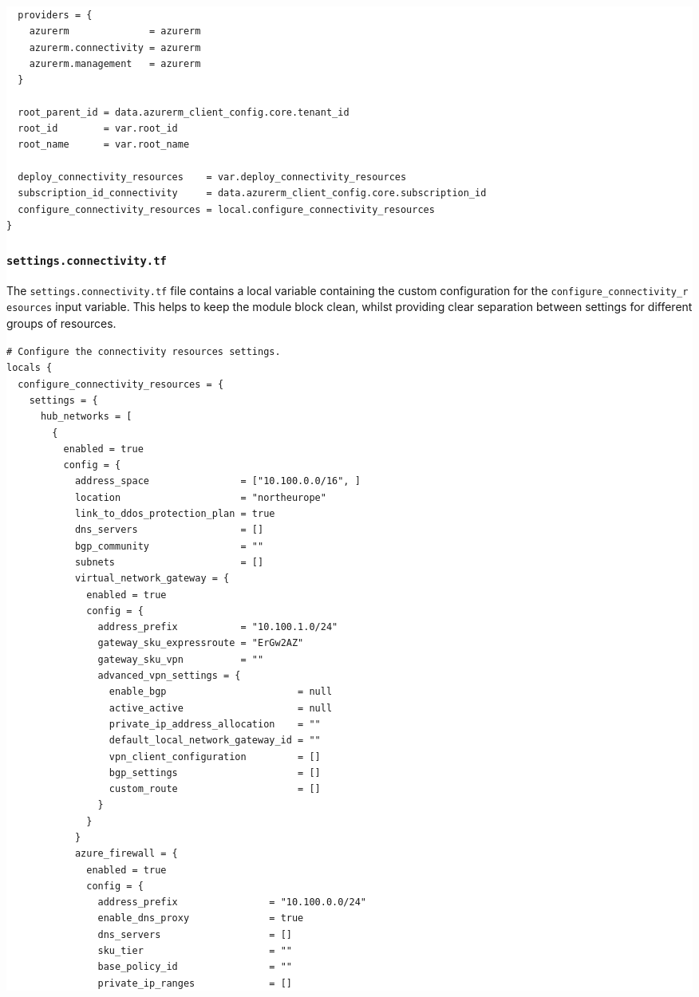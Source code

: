 ```hcl
  providers = {
    azurerm              = azurerm
    azurerm.connectivity = azurerm
    azurerm.management   = azurerm
  }

  root_parent_id = data.azurerm_client_config.core.tenant_id
  root_id        = var.root_id
  root_name      = var.root_name

  deploy_connectivity_resources    = var.deploy_connectivity_resources
  subscription_id_connectivity     = data.azurerm_client_config.core.subscription_id
  configure_connectivity_resources = local.configure_connectivity_resources
}
```

### `settings.connectivity.tf`

The `settings.connectivity.tf` file contains a local variable containing the custom configuration for the `configure_connectivity_resources` input variable.
This helps to keep the module block clean, whilst providing clear separation between settings for different groups of resources.

```hcl
# Configure the connectivity resources settings.
locals {
  configure_connectivity_resources = {
    settings = {
      hub_networks = [
        {
          enabled = true
          config = {
            address_space                = ["10.100.0.0/16", ]
            location                     = "northeurope"
            link_to_ddos_protection_plan = true
            dns_servers                  = []
            bgp_community                = ""
            subnets                      = []
            virtual_network_gateway = {
              enabled = true
              config = {
                address_prefix           = "10.100.1.0/24"
                gateway_sku_expressroute = "ErGw2AZ"
                gateway_sku_vpn          = ""
                advanced_vpn_settings = {
                  enable_bgp                       = null
                  active_active                    = null
                  private_ip_address_allocation    = ""
                  default_local_network_gateway_id = ""
                  vpn_client_configuration         = []
                  bgp_settings                     = []
                  custom_route                     = []
                }
              }
            }
            azure_firewall = {
              enabled = true
              config = {
                address_prefix                = "10.100.0.0/24"
                enable_dns_proxy              = true
                dns_servers                   = []
                sku_tier                      = ""
                base_policy_id                = ""
                private_ip_ranges             = []
```

[//]: # "************************"
[//]: # "INSERT LINK LABELS BELOW"
[//]: # "************************"
[azure_private_endpoint_support]: https://learn.microsoft.com/azure/private-link/private-endpoint-dns#azure-services-dns-zone-configuration "Azure services DNS zone configuration"
[azure_backup_private_endpoint]:  https://learn.microsoft.com/azure/backup/private-endpoints#when-using-custom-dns-server-or-host-files "Configuring custom DNS or host files when using private endpoints with Azure Backup"
[wiki_management_resources]:                 %5BUser-Guide%5D-Management-Resources "Wiki - Management Resources"
[wiki_connectivity_resources_hub_and_spoke]: %5BUser-Guide%5D-Connectivity-Resources#traditional-azure-networking-topology-hub-and-spoke "Wiki - Connectivity Resources - Traditional Azure networking topology (hub and spoke)"
[wiki_provider_configuration_multi]:         %5BUser-Guide%5D-Provider-Configuration#multi-subscription-deployment "Wiki - Provider Configuration - Multi-Subscription deployment"
[wiki_examples]:                             Examples "Wiki - Examples"
[wiki_archetype_exclusions]:                 %5BExamples%5D-Expand-Built-in-Archetype-Definitions#to-enable-the-exclusion-function "Wiki - Expand Built-in Archetype Definitions - To enable the exclusion function"
[wiki_custom_archetypes]:                    %5BUser-Guide%5D-Archetype-Definitions "[User Guide] Archetype Definitions"
[wiki_configure_connectivity_resources]:     %5BVariables%5D-configure_connectivity_resources "Instructions for how to use the configure_connectivity_resources variable"
[wiki_default_location]:                     %5BVariables%5D-default_location "Instructions for how to use the default_location variable"
[wiki_deploy_connectivity_resources]:        %5BExamples%5D-Deploy-Connectivity-Resources "Wiki - Deploy Connectivity Resources (Hub and Spoke)"
[wiki_deploy_virtual_wan_resources_custom]:  %5BExamples%5D-Deploy-Virtual-WAN-Multi-Region-With-Custom-Settings "Wiki - Deploy multi region networking with custom settings (Virtual WAN)"
[wiki_private_link_locations]:               %5BVariables%5D-configure_connectivity_resources#configure-dns "Wiki - configure_connectivity_resources"